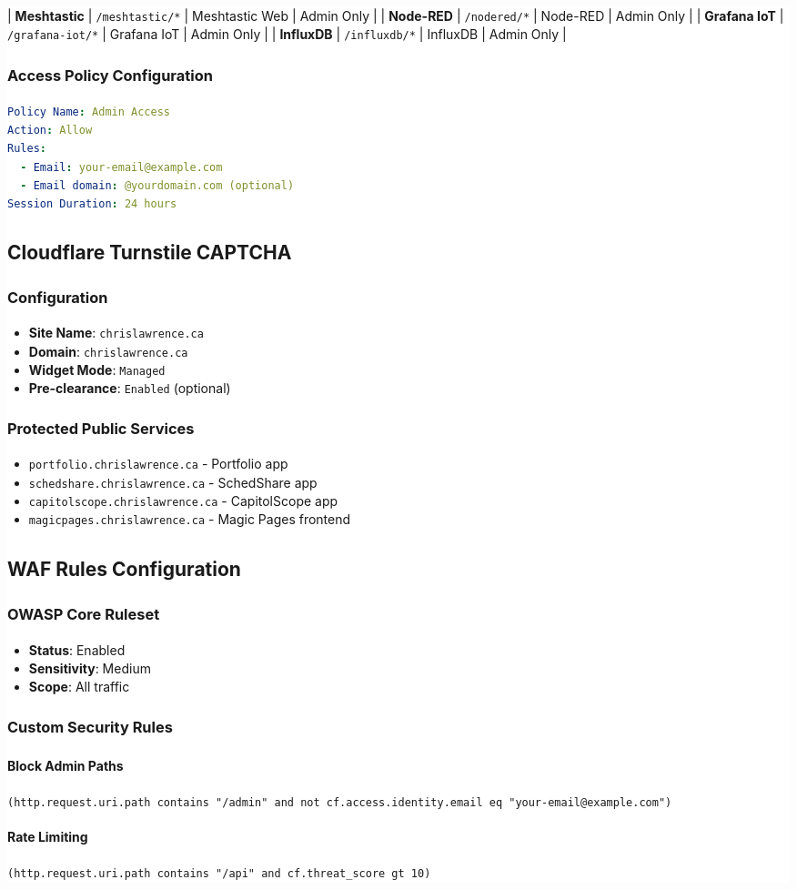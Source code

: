 | **Meshtastic** | `/meshtastic/*` | Meshtastic Web | Admin Only |
| **Node-RED** | `/nodered/*` | Node-RED | Admin Only |
| **Grafana IoT** | `/grafana-iot/*` | Grafana IoT | Admin Only |
| **InfluxDB** | `/influxdb/*` | InfluxDB | Admin Only |

### Access Policy Configuration
```yaml
Policy Name: Admin Access
Action: Allow
Rules:
  - Email: your-email@example.com
  - Email domain: @yourdomain.com (optional)
Session Duration: 24 hours
```

## Cloudflare Turnstile CAPTCHA

### Configuration
- **Site Name**: `chrislawrence.ca`
- **Domain**: `chrislawrence.ca`
- **Widget Mode**: `Managed`
- **Pre-clearance**: `Enabled` (optional)

### Protected Public Services
- `portfolio.chrislawrence.ca` - Portfolio app
- `schedshare.chrislawrence.ca` - SchedShare app
- `capitolscope.chrislawrence.ca` - CapitolScope app
- `magicpages.chrislawrence.ca` - Magic Pages frontend

## WAF Rules Configuration

### OWASP Core Ruleset
- **Status**: Enabled
- **Sensitivity**: Medium
- **Scope**: All traffic

### Custom Security Rules

#### Block Admin Paths
```
(http.request.uri.path contains "/admin" and not cf.access.identity.email eq "your-email@example.com")
```

#### Rate Limiting
```
(http.request.uri.path contains "/api" and cf.threat_score gt 10)
```
